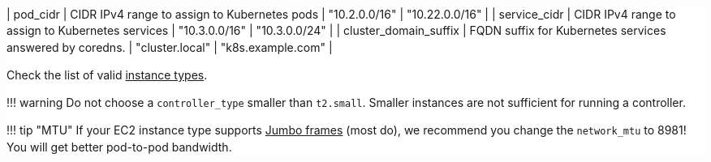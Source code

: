 | pod_cidr | CIDR IPv4 range to assign to Kubernetes pods | "10.2.0.0/16" | "10.22.0.0/16" |
| service_cidr | CIDR IPv4 range to assign to Kubernetes services | "10.3.0.0/16" | "10.3.0.0/24" |
| cluster_domain_suffix | FQDN suffix for Kubernetes services answered by coredns. | "cluster.local" | "k8s.example.com" |

Check the list of valid [instance types](https://aws.amazon.com/ec2/instance-types/).

!!! warning
    Do not choose a `controller_type` smaller than `t2.small`. Smaller instances are not sufficient for running a controller.

!!! tip "MTU"
    If your EC2 instance type supports [Jumbo frames](http://docs.aws.amazon.com/AWSEC2/latest/UserGuide/network_mtu.html#jumbo_frame_instances) (most do), we recommend you change the `network_mtu` to 8981! You will get better pod-to-pod bandwidth.
